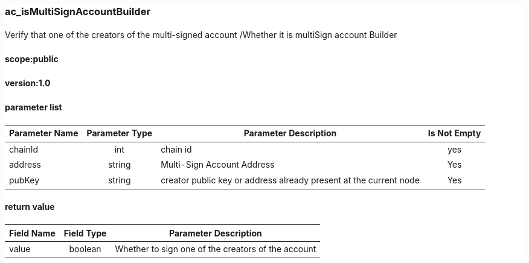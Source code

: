 ### ac\_isMultiSignAccountBuilder
Verify that one of the creators of the multi-signed account /Whether it is multiSign account Builder
#### scope:public
#### version:1.0

#### parameter list
| Parameter Name | Parameter Type | Parameter Description | Is Not Empty |
| ------- |:------:| ----------------- |:----:|
| chainId | int | chain id | yes |
| address | string | Multi-Sign Account Address | Yes |
| pubKey | string | creator public key or address already present at the current node | Yes |

#### return value
| Field Name | Field Type | Parameter Description |
| ----- |:-------:| ------------ |
| value | boolean | Whether to sign one of the creators of the account |

